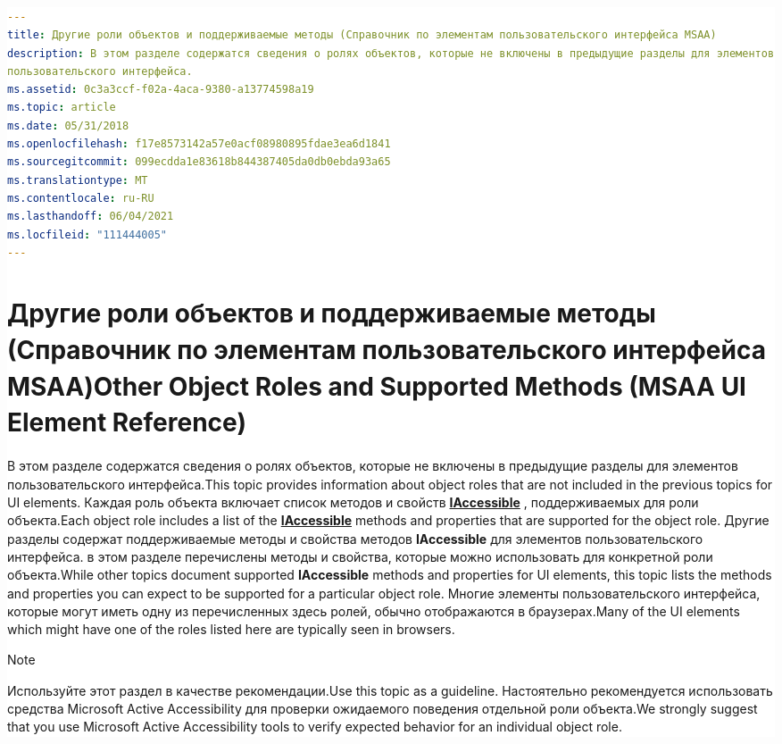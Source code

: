 ```yaml
---
title: Другие роли объектов и поддерживаемые методы (Справочник по элементам пользовательского интерфейса MSAA)
description: В этом разделе содержатся сведения о ролях объектов, которые не включены в предыдущие разделы для элементов пользовательского интерфейса.
ms.assetid: 0c3a3ccf-f02a-4aca-9380-a13774598a19
ms.topic: article
ms.date: 05/31/2018
ms.openlocfilehash: f17e8573142a57e0acf08980895fdae3ea6d1841
ms.sourcegitcommit: 099ecdda1e83618b844387405da0db0ebda93a65
ms.translationtype: MT
ms.contentlocale: ru-RU
ms.lasthandoff: 06/04/2021
ms.locfileid: "111444005"
---
```

# <a name="other-object-roles-and-supported-methods-msaa-ui-element-reference"></a><span data-ttu-id="ea606-103">Другие роли объектов и поддерживаемые методы (Справочник по элементам пользовательского интерфейса MSAA)</span><span class="sxs-lookup"><span data-stu-id="ea606-103">Other Object Roles and Supported Methods (MSAA UI Element Reference)</span></span>

<span data-ttu-id="ea606-104">В этом разделе содержатся сведения о ролях объектов, которые не включены в предыдущие разделы для элементов пользовательского интерфейса.</span><span class="sxs-lookup"><span data-stu-id="ea606-104">This topic provides information about object roles that are not included in the previous topics for UI elements.</span></span> <span data-ttu-id="ea606-105">Каждая роль объекта включает список методов и свойств [**IAccessible**](/windows/desktop/api/oleacc/nn-oleacc-iaccessible) , поддерживаемых для роли объекта.</span><span class="sxs-lookup"><span data-stu-id="ea606-105">Each object role includes a list of the [**IAccessible**](/windows/desktop/api/oleacc/nn-oleacc-iaccessible) methods and properties that are supported for the object role.</span></span> <span data-ttu-id="ea606-106">Другие разделы содержат поддерживаемые методы и свойства методов **IAccessible** для элементов пользовательского интерфейса. в этом разделе перечислены методы и свойства, которые можно использовать для конкретной роли объекта.</span><span class="sxs-lookup"><span data-stu-id="ea606-106">While other topics document supported **IAccessible** methods and properties for UI elements, this topic lists the methods and properties you can expect to be supported for a particular object role.</span></span> <span data-ttu-id="ea606-107">Многие элементы пользовательского интерфейса, которые могут иметь одну из перечисленных здесь ролей, обычно отображаются в браузерах.</span><span class="sxs-lookup"><span data-stu-id="ea606-107">Many of the UI elements which might have one of the roles listed here are typically seen in browsers.</span></span>

> [!Note]  
> <span data-ttu-id="ea606-108">Используйте этот раздел в качестве рекомендации.</span><span class="sxs-lookup"><span data-stu-id="ea606-108">Use this topic as a guideline.</span></span> <span data-ttu-id="ea606-109">Настоятельно рекомендуется использовать средства Microsoft Active Accessibility для проверки ожидаемого поведения отдельной роли объекта.</span><span class="sxs-lookup"><span data-stu-id="ea606-109">We strongly suggest that you use Microsoft Active Accessibility tools to verify expected behavior for an individual object role.</span></span>
